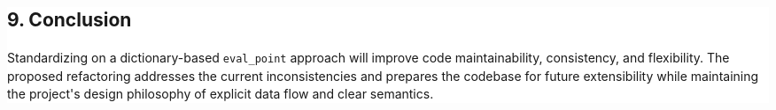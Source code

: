 ## 9. Conclusion

Standardizing on a dictionary-based `eval_point` approach will improve code maintainability, consistency, and flexibility. The proposed refactoring addresses the current inconsistencies and prepares the codebase for future extensibility while maintaining the project's design philosophy of explicit data flow and clear semantics.